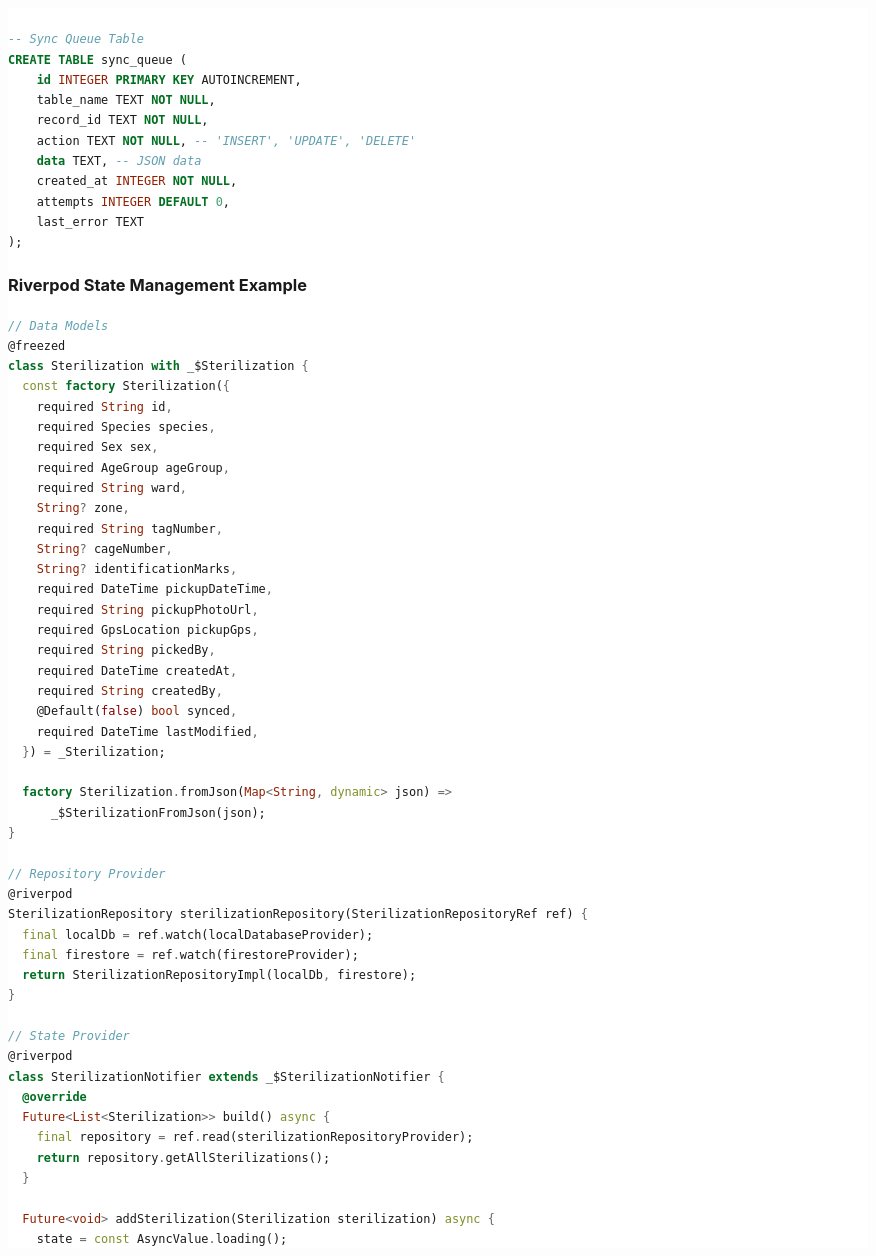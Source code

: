 ```sql

-- Sync Queue Table
CREATE TABLE sync_queue (
    id INTEGER PRIMARY KEY AUTOINCREMENT,
    table_name TEXT NOT NULL,
    record_id TEXT NOT NULL,
    action TEXT NOT NULL, -- 'INSERT', 'UPDATE', 'DELETE'
    data TEXT, -- JSON data
    created_at INTEGER NOT NULL,
    attempts INTEGER DEFAULT 0,
    last_error TEXT
);
```

### **Riverpod State Management Example**

```dart
// Data Models
@freezed
class Sterilization with _$Sterilization {
  const factory Sterilization({
    required String id,
    required Species species,
    required Sex sex,
    required AgeGroup ageGroup,
    required String ward,
    String? zone,
    required String tagNumber,
    String? cageNumber,
    String? identificationMarks,
    required DateTime pickupDateTime,
    required String pickupPhotoUrl,
    required GpsLocation pickupGps,
    required String pickedBy,
    required DateTime createdAt,
    required String createdBy,
    @Default(false) bool synced,
    required DateTime lastModified,
  }) = _Sterilization;

  factory Sterilization.fromJson(Map<String, dynamic> json) =>
      _$SterilizationFromJson(json);
}

// Repository Provider
@riverpod
SterilizationRepository sterilizationRepository(SterilizationRepositoryRef ref) {
  final localDb = ref.watch(localDatabaseProvider);
  final firestore = ref.watch(firestoreProvider);
  return SterilizationRepositoryImpl(localDb, firestore);
}

// State Provider
@riverpod
class SterilizationNotifier extends _$SterilizationNotifier {
  @override
  Future<List<Sterilization>> build() async {
    final repository = ref.read(sterilizationRepositoryProvider);
    return repository.getAllSterilizations();
  }

  Future<void> addSterilization(Sterilization sterilization) async {
    state = const AsyncValue.loading();
```